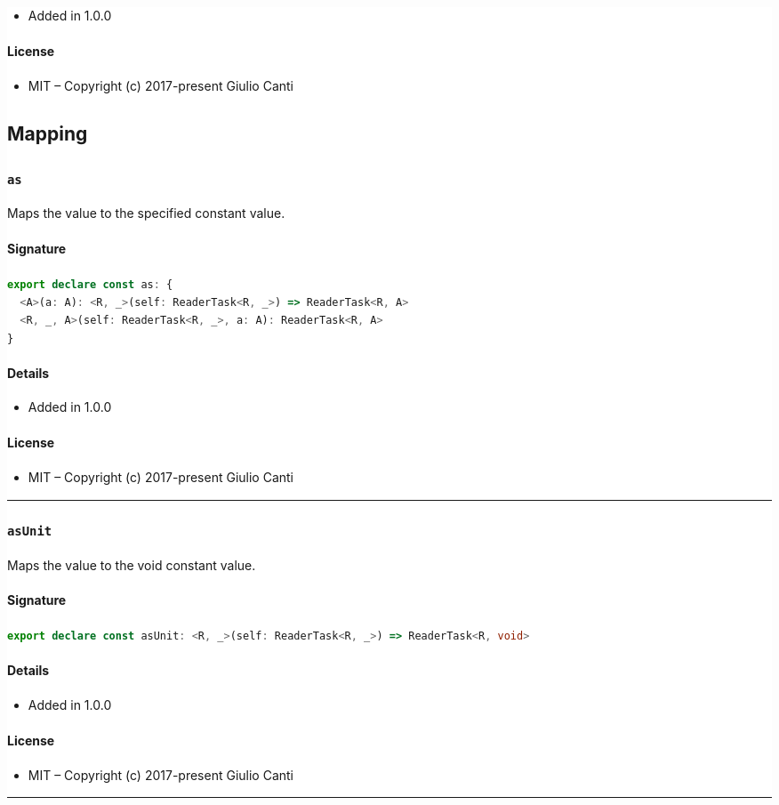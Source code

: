 * Added in 1.0.0


#### License

* MIT – Copyright (c) 2017-present Giulio Canti

## Mapping


### `as`

Maps the value to the specified constant value.




#### Signature

```typescript
export declare const as: {
  <A>(a: A): <R, _>(self: ReaderTask<R, _>) => ReaderTask<R, A>
  <R, _, A>(self: ReaderTask<R, _>, a: A): ReaderTask<R, A>
}
```

#### Details

* Added in 1.0.0


#### License

* MIT – Copyright (c) 2017-present Giulio Canti

---


### `asUnit`

Maps the value to the void constant value.




#### Signature

```typescript
export declare const asUnit: <R, _>(self: ReaderTask<R, _>) => ReaderTask<R, void>
```

#### Details

* Added in 1.0.0


#### License

* MIT – Copyright (c) 2017-present Giulio Canti

---
